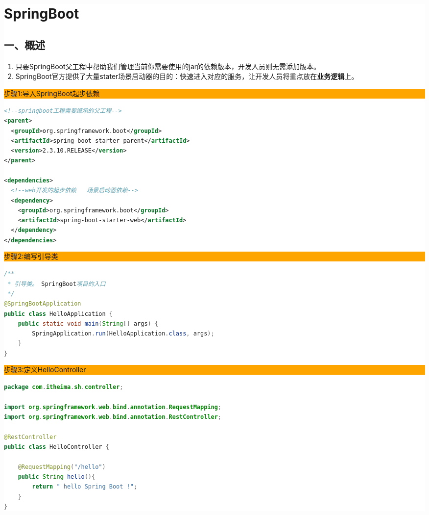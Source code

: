 # SpringBoot

## 一、概述

1. 只要SpringBoot父工程中帮助我们管理当前你需要使用的jar的依赖版本，开发人员则无需添加版本。
2. SpringBoot官方提供了大量stater场景启动器的目的：快速进入对应的服务，让开发人员将重点放在**业务逻辑**上。

<div style="background-color:orange">步骤1:导入SpringBoot起步依赖</div>

```xml
<!--springboot工程需要继承的父工程-->
<parent>
  <groupId>org.springframework.boot</groupId>
  <artifactId>spring-boot-starter-parent</artifactId>
  <version>2.3.10.RELEASE</version>
</parent>

<dependencies>
  <!--web开发的起步依赖   场景启动器依赖-->
  <dependency>
    <groupId>org.springframework.boot</groupId>
    <artifactId>spring-boot-starter-web</artifactId>
  </dependency>
</dependencies>
```

<div style="background-color:orange">步骤2:编写引导类</div>

```java
/**
 * 引导类。 SpringBoot项目的入口
 */
@SpringBootApplication
public class HelloApplication {
    public static void main(String[] args) {
        SpringApplication.run(HelloApplication.class, args);
    }
}
```

<div style="background-color:orange">步骤3:定义HelloController</div>

```java
package com.itheima.sh.controller;

import org.springframework.web.bind.annotation.RequestMapping;
import org.springframework.web.bind.annotation.RestController;

@RestController
public class HelloController {

    @RequestMapping("/hello")
    public String hello(){
        return " hello Spring Boot !";
    }
}
```
